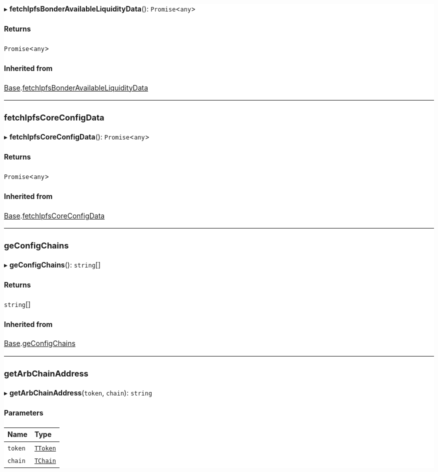 ▸ **fetchIpfsBonderAvailableLiquidityData**(): `Promise`<`any`\>

#### Returns

`Promise`<`any`\>

#### Inherited from

[Base](Base.md).[fetchIpfsBonderAvailableLiquidityData](Base.md#fetchipfsbonderavailableliquiditydata)

___

### <a id="fetchipfscoreconfigdata" name="fetchipfscoreconfigdata"></a> fetchIpfsCoreConfigData

▸ **fetchIpfsCoreConfigData**(): `Promise`<`any`\>

#### Returns

`Promise`<`any`\>

#### Inherited from

[Base](Base.md).[fetchIpfsCoreConfigData](Base.md#fetchipfscoreconfigdata)

___

### <a id="geconfigchains" name="geconfigchains"></a> geConfigChains

▸ **geConfigChains**(): `string`[]

#### Returns

`string`[]

#### Inherited from

[Base](Base.md).[geConfigChains](Base.md#geconfigchains)

___

### <a id="getarbchainaddress" name="getarbchainaddress"></a> getArbChainAddress

▸ **getArbChainAddress**(`token`, `chain`): `string`

#### Parameters

| Name | Type |
| :------ | :------ |
| `token` | [`TToken`](../modules.md#ttoken) |
| `chain` | [`TChain`](../modules.md#tchain) |
